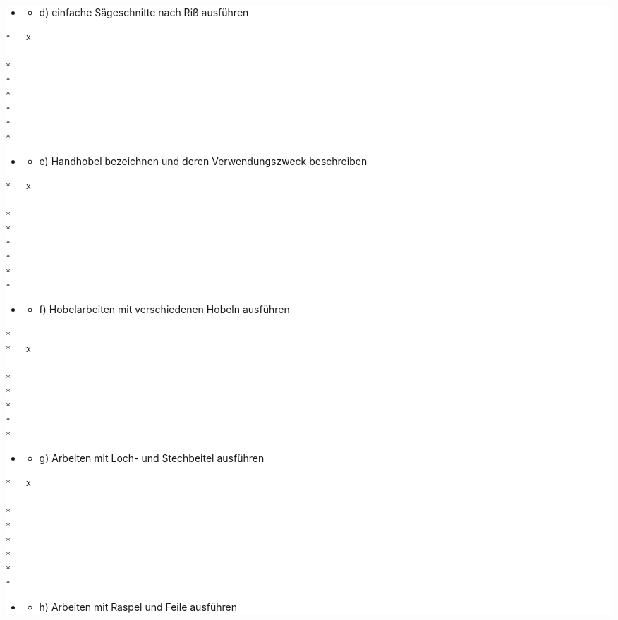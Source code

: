 *    *
        d)  einfache Sägeschnitte nach Riß ausführen




    *   x

    *
    *
    *
    *
    *
    *

*    *
        e)  Handhobel bezeichnen und deren Verwendungszweck beschreiben




    *   x

    *
    *
    *
    *
    *
    *

*    *
        f)  Hobelarbeiten mit verschiedenen Hobeln ausführen




    *
    *   x

    *
    *
    *
    *
    *

*    *
        g)  Arbeiten mit Loch- und Stechbeitel ausführen




    *   x

    *
    *
    *
    *
    *
    *

*    *
        h)  Arbeiten mit Raspel und Feile ausführen
